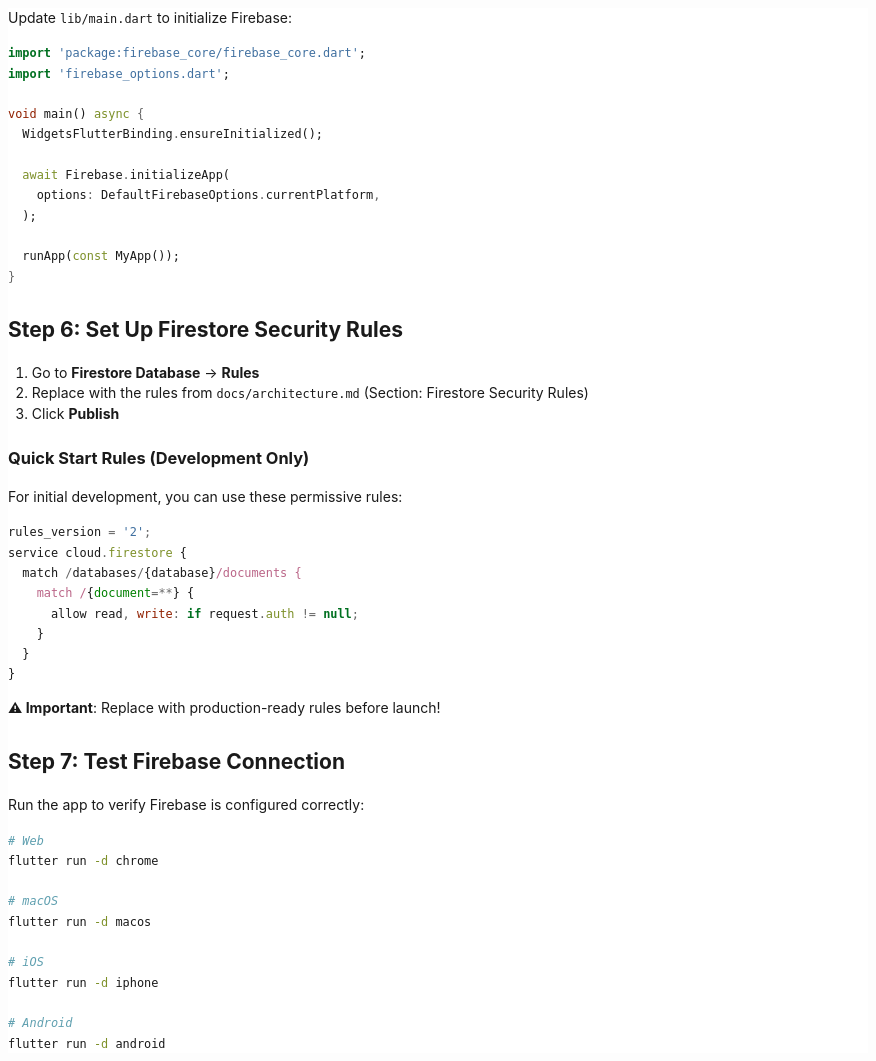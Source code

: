 Update `lib/main.dart` to initialize Firebase:

```dart
import 'package:firebase_core/firebase_core.dart';
import 'firebase_options.dart';

void main() async {
  WidgetsFlutterBinding.ensureInitialized();
  
  await Firebase.initializeApp(
    options: DefaultFirebaseOptions.currentPlatform,
  );
  
  runApp(const MyApp());
}
```

## Step 6: Set Up Firestore Security Rules

1. Go to **Firestore Database** → **Rules**
2. Replace with the rules from `docs/architecture.md` (Section: Firestore Security Rules)
3. Click **Publish**

### Quick Start Rules (Development Only)

For initial development, you can use these permissive rules:

```javascript
rules_version = '2';
service cloud.firestore {
  match /databases/{database}/documents {
    match /{document=**} {
      allow read, write: if request.auth != null;
    }
  }
}
```

**⚠️ Important**: Replace with production-ready rules before launch!

## Step 7: Test Firebase Connection

Run the app to verify Firebase is configured correctly:

```bash
# Web
flutter run -d chrome

# macOS
flutter run -d macos

# iOS
flutter run -d iphone

# Android
flutter run -d android
```
